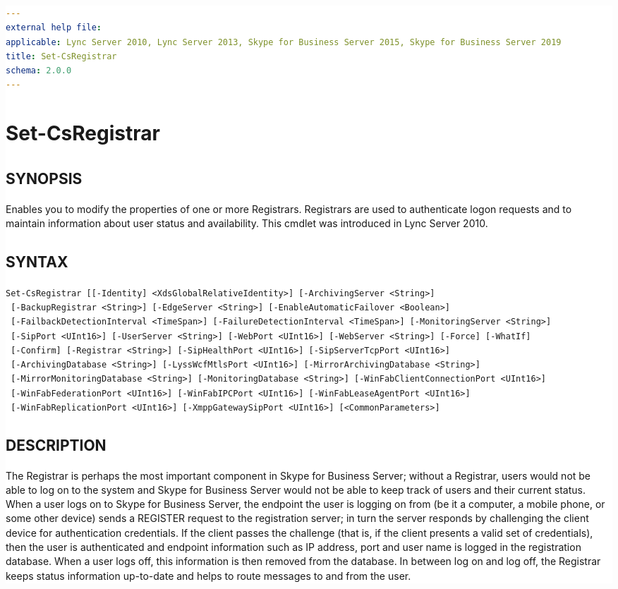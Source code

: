 ```yaml
---
external help file: 
applicable: Lync Server 2010, Lync Server 2013, Skype for Business Server 2015, Skype for Business Server 2019
title: Set-CsRegistrar
schema: 2.0.0
---
```


# Set-CsRegistrar

## SYNOPSIS
Enables you to modify the properties of one or more Registrars.
Registrars are used to authenticate logon requests and to maintain information about user status and availability.
This cmdlet was introduced in Lync Server 2010.


## SYNTAX

```
Set-CsRegistrar [[-Identity] <XdsGlobalRelativeIdentity>] [-ArchivingServer <String>]
 [-BackupRegistrar <String>] [-EdgeServer <String>] [-EnableAutomaticFailover <Boolean>]
 [-FailbackDetectionInterval <TimeSpan>] [-FailureDetectionInterval <TimeSpan>] [-MonitoringServer <String>]
 [-SipPort <UInt16>] [-UserServer <String>] [-WebPort <UInt16>] [-WebServer <String>] [-Force] [-WhatIf]
 [-Confirm] [-Registrar <String>] [-SipHealthPort <UInt16>] [-SipServerTcpPort <UInt16>]
 [-ArchivingDatabase <String>] [-LyssWcfMtlsPort <UInt16>] [-MirrorArchivingDatabase <String>]
 [-MirrorMonitoringDatabase <String>] [-MonitoringDatabase <String>] [-WinFabClientConnectionPort <UInt16>]
 [-WinFabFederationPort <UInt16>] [-WinFabIPCPort <UInt16>] [-WinFabLeaseAgentPort <UInt16>]
 [-WinFabReplicationPort <UInt16>] [-XmppGatewaySipPort <UInt16>] [<CommonParameters>]
```

## DESCRIPTION
The Registrar is perhaps the most important component in Skype for Business Server; without a Registrar, users would not be able to log on to the system and Skype for Business Server would not be able to keep track of users and their current status.
When a user logs on to Skype for Business Server, the endpoint the user is logging on from (be it a computer, a mobile phone, or some other device) sends a REGISTER request to the registration server; in turn the server responds by challenging the client device for authentication credentials.
If the client passes the challenge (that is, if the client presents a valid set of credentials), then the user is authenticated and endpoint information such as IP address, port and user name is logged in the registration database.
When a user logs off, this information is then removed from the database.
In between log on and log off, the Registrar keeps status information up-to-date and helps to route messages to and from the user.
